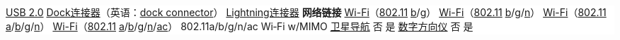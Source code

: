 <td colspan="5"><a href="https://google404.cn?q=oaSkpqdtYmCuoF-typueqMuUy5dn1NicZNuanJtlhaaippWop5SfkIedo5_CnJR626M" class="mw-redirect" title="Universal Serial Bus"><span class="nowrap" style="white-space:nowrap;">USB 2.0</span></a> <span class="ilh-all" data-orig-title="Dock連接器" data-lang-code="en" data-lang-name="英语" data-foreign-title="dock connector"><span class="ilh-page"><a href="https://google404.cn?q=oaSkpqdtYmCuoF-typueqMuUy5dn1NicZNtgmqCalbBnoJimc6ecpaCdbnrQk6Bdq2mHbmmKp2haqWdWantVeW5VdWtZbGxWdXBXl8SknqfUbceaotmMp5rInZqgoW1p" class="new" title="Dock连接器（页面不存在）">Dock连接器</a></span><span class="noprint ilh-comment">（<span class="ilh-lang">英语</span><span class="ilh-colon">：</span><span class="ilh-link"><a href="https://google404.cn?q=oaSkpqdtYmCZpl-typueqMuUy5dn1NicZNuanJtllKecm4-Zo6GhlpesoKg" class="extiw" title="en:dock connector"><span lang="en" dir="auto" xml:lang="en">dock connector</span></a></span>）</span></span></td>
<td colspan="13"><a href="https://google404.cn?q=oaSkpqdtYmCuoF-typueqMuUy5dn1NicZNuanJtlfKGgmKSknaGaVnluVm6mVXZti3WXW3qZi3dp" title="Lightning接头">Lightning连接器</a></td>
</tr>
<tr>
<td style="background: #ececec; color: black; font-weight: bold; vertical-align: middle; text-align: left;" class="table-rh"><b>网络链接</b></td>
<td colspan="3"><a href="https://google404.cn?q=oaSkpqdtYmCuoF-typueqMuUy5dn1NicZNuanJtlh6Fmdpk" title="Wi-Fi">Wi-Fi</a>（<a href="https://google404.cn?q=oaSkpqdtYmCuoF-typueqMuUy5dn1NicZNuanJtleX1-dY9uZGVhYmU" title="IEEE 802.11">802.11</a> <a href="https://google404.cn?q=oaSkpqdtYmCuoF-typueqMuUy5dn1NicZNuanJtleX1-dY9uZGVhYmWaXmeaaW4" title="IEEE 802.11b-1999">b</a>/<a href="https://google404.cn?q=oaSkpqdtYmCuoF-typueqMuUy5dn1NicZNuanJtleX1-dY9uZGVhYmWfXmiRYGg" title="IEEE 802.11g-2003">g</a>）</td>
<td colspan="2"><a href="https://google404.cn?q=oaSkpqdtYmCuoF-typueqMuUy5dn1NicZNuanJtlh6Fmdpk" title="Wi-Fi">Wi-Fi</a>（<a href="https://google404.cn?q=oaSkpqdtYmCuoF-typueqMuUy5dn1NicZNuanJtleX1-dY9uZGVhYmU" title="IEEE 802.11">802.11</a> <a href="https://google404.cn?q=oaSkpqdtYmCuoF-typueqMuUy5dn1NicZNuanJtleX1-dY9uZGVhYmWaXmeaaW4" title="IEEE 802.11b-1999">b</a>/<a href="https://google404.cn?q=oaSkpqdtYmCuoF-typueqMuUy5dn1NicZNuanJtleX1-dY9uZGVhYmWfXmiRYGg" title="IEEE 802.11g-2003">g</a>/<a href="https://google404.cn?q=oaSkpqdtYmCuoF-typueqMuUy5dn1NicZNuanJtleX1-dY9uZGVhYmWmXmiRYG4" class="mw-redirect" title="IEEE 802.11n-2009">n</a>）</td>
<td colspan="3"><a href="https://google404.cn?q=oaSkpqdtYmCuoF-typueqMuUy5dn1NicZNuanJtlh6Fmdpk" title="Wi-Fi">Wi-Fi</a>（<a href="https://google404.cn?q=oaSkpqdtYmCuoF-typueqMuUy5dn1NicZNuanJtleX1-dY9uZGVhYmU" title="IEEE 802.11">802.11</a> <a href="https://google404.cn?q=oaSkpqdtYmCuoF-typueqMuUy5dn1NicZNuanJtleX1-dY9uZGVhYmWZ" class="mw-redirect" title="IEEE 802.11a">a</a>/<a href="https://google404.cn?q=oaSkpqdtYmCuoF-typueqMuUy5dn1NicZNuanJtleX1-dY9uZGVhYmWaXmeaaW4" title="IEEE 802.11b-1999">b</a>/<a href="https://google404.cn?q=oaSkpqdtYmCuoF-typueqMuUy5dn1NicZNuanJtleX1-dY9uZGVhYmWfXmiRYGg" title="IEEE 802.11g-2003">g</a>/<a href="https://google404.cn?q=oaSkpqdtYmCuoF-typueqMuUy5dn1NicZNuanJtleX1-dY9uZGVhYmWmXmiRYG4" class="mw-redirect" title="IEEE 802.11n-2009">n</a>）</td>
<td colspan="7"><a href="https://google404.cn?q=oaSkpqdtYmCuoF-typueqMuUy5dn1NicZNuanJtlh6Fmdpk" title="Wi-Fi">Wi-Fi</a>（<a href="https://google404.cn?q=oaSkpqdtYmCuoF-typueqMuUy5dn1NicZNuanJtleX1-dY9uZGVhYmU" title="IEEE 802.11">802.11</a> <a href="https://google404.cn?q=oaSkpqdtYmCuoF-typueqMuUy5dn1NicZNuanJtleX1-dY9uZGVhYmWZ" class="mw-redirect" title="IEEE 802.11a">a</a>/<a href="https://google404.cn?q=oaSkpqdtYmCuoF-typueqMuUy5dn1NicZNuanJtleX1-dY9uZGVhYmWaXmeaaW4" title="IEEE 802.11b-1999">b</a>/<a href="https://google404.cn?q=oaSkpqdtYmCuoF-typueqMuUy5dn1NicZNuanJtleX1-dY9uZGVhYmWfXmiRYGg" title="IEEE 802.11g-2003">g</a>/<a href="https://google404.cn?q=oaSkpqdtYmCuoF-typueqMuUy5dn1NicZNuanJtleX1-dY9uZGVhYmWmXmiRYG4" class="mw-redirect" title="IEEE 802.11n-2009">n</a>/<a href="https://google404.cn?q=oaSkpqdtYmCuoF-typueqMuUy5dn1NicZNuanJtleX1-dY9uZGVhYmWZlA" title="IEEE 802.11ac">ac</a>）</td>
<td colspan="3">802.11a/b/g/n/ac Wi‑Fi w/MIMO</td>
</tr>
<tr>
<td style="background: #ececec; color: black; font-weight: bold; vertical-align: middle; text-align: left;" class="table-rh"><a href="https://google404.cn?q=oaSkpqdtYmCuoF-typueqMuUy5dn1NicZNuanJtld6SokpGik4OipJ2smqXPmaOfxYPbqa3K0w" class="mw-redirect" title="Global Positioning System">卫星导航</a></td>
<td colspan="1" class="table-no" style="text-align:center; background:#FF9090">否</td>
<td colspan="17" class="table-yes" style="text-align:center; background:#90FF90">是</td>
</tr>
<tr>
<td style="background: #ececec; color: black; font-weight: bold; vertical-align: middle; text-align: left;" class="table-rh"><a href="https://google404.cn?q=oaSkpqdtYmCuoF-typueqMuUy5dn1NicZNuanJtlVX1wVXFpWWtkVnltVnikVXd5i3WaW3qqi3Zm" title="磁强计">数字方向仪</a></td>
<td colspan="2" class="table-no" style="text-align:center; background:#FF9090">否</td>
<td colspan="16" class="table-yes" style="text-align:center; background:#90FF90">是</td>
</tr>
